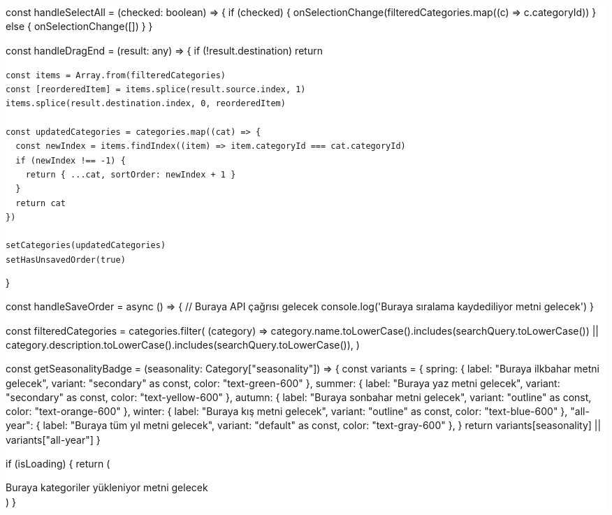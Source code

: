   const handleSelectAll = (checked: boolean) => {
    if (checked) {
      onSelectionChange(filteredCategories.map((c) => c.categoryId))
    } else {
      onSelectionChange([])
    }
  }

  const handleDragEnd = (result: any) => {
    if (!result.destination) return

    const items = Array.from(filteredCategories)
    const [reorderedItem] = items.splice(result.source.index, 1)
    items.splice(result.destination.index, 0, reorderedItem)

    const updatedCategories = categories.map((cat) => {
      const newIndex = items.findIndex((item) => item.categoryId === cat.categoryId)
      if (newIndex !== -1) {
        return { ...cat, sortOrder: newIndex + 1 }
      }
      return cat
    })

    setCategories(updatedCategories)
    setHasUnsavedOrder(true)
  }

  const handleSaveOrder = async () => {
    // Buraya API çağrısı gelecek
    console.log('Buraya sıralama kaydediliyor metni gelecek')
  }

  const filteredCategories = categories.filter(
    (category) =>
      category.name.toLowerCase().includes(searchQuery.toLowerCase()) ||
      category.description.toLowerCase().includes(searchQuery.toLowerCase()),
  )

  const getSeasonalityBadge = (seasonality: Category["seasonality"]) => {
    const variants = {
      spring: { label: "Buraya ilkbahar metni gelecek", variant: "secondary" as const, color: "text-green-600" },
      summer: { label: "Buraya yaz metni gelecek", variant: "secondary" as const, color: "text-yellow-600" },
      autumn: { label: "Buraya sonbahar metni gelecek", variant: "outline" as const, color: "text-orange-600" },
      winter: { label: "Buraya kış metni gelecek", variant: "outline" as const, color: "text-blue-600" },
      "all-year": { label: "Buraya tüm yıl metni gelecek", variant: "default" as const, color: "text-gray-600" },
    }
    return variants[seasonality] || variants["all-year"]
  }

  if (isLoading) {
    return (
      <div className="flex items-center justify-center p-8">
        <div className="animate-spin rounded-full h-8 w-8 border-b-2 border-orange-500"></div>
        <span className="ml-2">Buraya kategoriler yükleniyor metni gelecek</span>
      </div>
    )
  }
